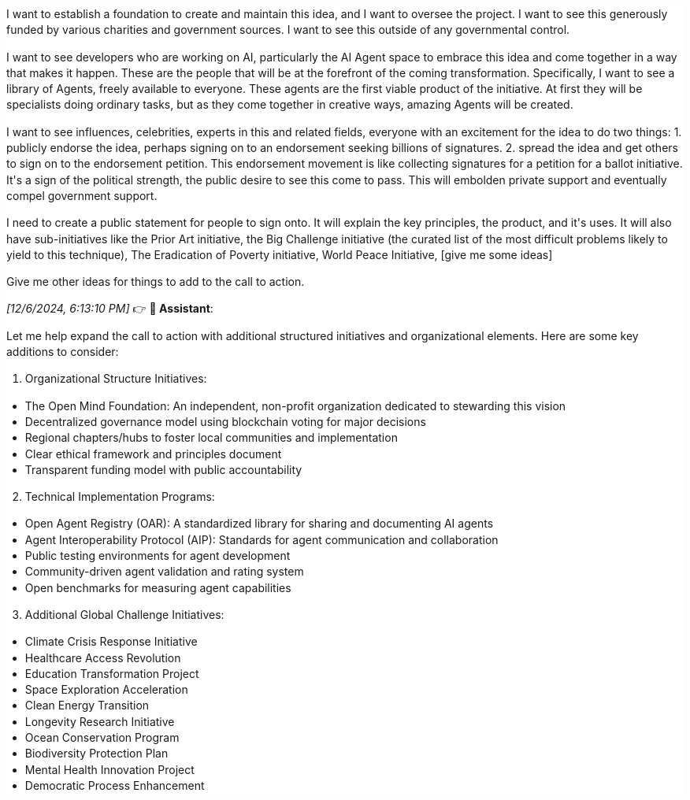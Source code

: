 I want to establish a foundation to create and maintain this idea, and I want to oversee the project. I want to see this generously funded by various charities and government sources. I want to see this outside of any governmental control.

I want to see developers who are working on AI, particularly the AI Agent space to embrace this idea and come together in a way that makes it happen. These are the people that will be at the forefront of the coming transformation. Specifically, I want to see a library of Agents, freely available to everyone. These agents are the first viable product of the initiative. At first they will be specialists doing ordinary tasks, but as they come together in creative ways, amazing Agents will be created.

I want to see influences, celebrities, experts in this and related fields, everyone with an excitement for the idea to do two things: 1. publicly endorse the idea, perhaps signing on to an endorsement seeking billions of signatures. 2. spread the idea and get others to sign on to the endorsement petition.
This endorsement movement is like collecting signatures for a petition for a ballot initiative. It's a sign of the political strength, the public desire to see this come to pass. This will embolden private support and eventually compel government support.

I need to create a public statement for people to sign onto. It will explain the key principles, the product, and it's uses. It will also have sub-initiatives like the Prior Art initiative, the Big Challenge initiative (the curated list of the most difficult problems likely to yield to this technique), The Eradication of Poverty initiative, World Peace Initiative, [give me some ideas]

Give me other ideas for things to add to the call to action.<br>

<i>[12/6/2024, 6:13:10 PM]</i> 👉 <b>🤖 Assistant</b>: 

 Let me help expand the call to action with additional structured initiatives and organizational elements. Here are some key additions to consider:

1. Organizational Structure Initiatives:

- The Open Mind Foundation: An independent, non-profit organization dedicated to stewarding this vision
- Decentralized governance model using blockchain voting for major decisions
- Regional chapters/hubs to foster local communities and implementation
- Clear ethical framework and principles document
- Transparent funding model with public accountability

2. Technical Implementation Programs:

- Open Agent Registry (OAR): A standardized library for sharing and documenting AI agents
- Agent Interoperability Protocol (AIP): Standards for agent communication and collaboration
- Public testing environments for agent development
- Community-driven agent validation and rating system
- Open benchmarks for measuring agent capabilities

3. Additional Global Challenge Initiatives:

- Climate Crisis Response Initiative
- Healthcare Access Revolution 
- Education Transformation Project
- Space Exploration Acceleration
- Clean Energy Transition
- Longevity Research Initiative
- Ocean Conservation Program
- Biodiversity Protection Plan
- Mental Health Innovation Project
- Democratic Process Enhancement

